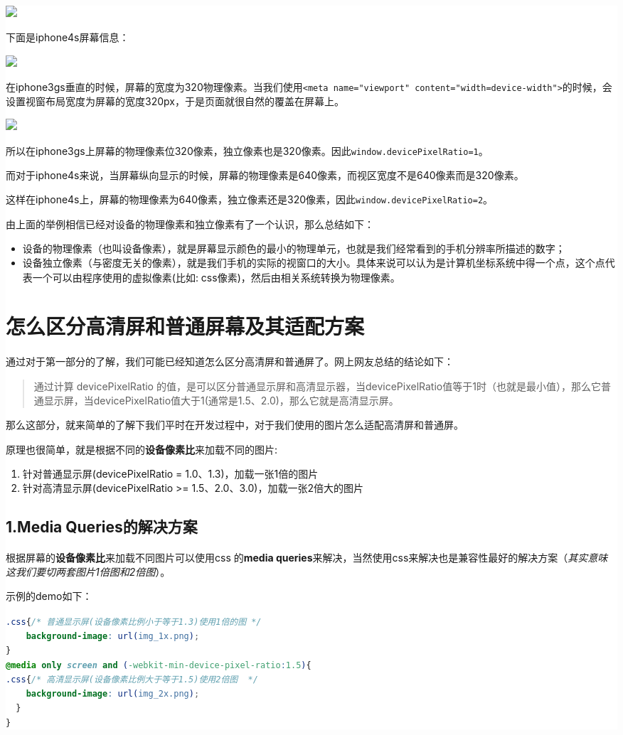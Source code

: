 ![](http://ww2.sinaimg.cn/large/698e22a9jw1f8hbsegoqoj20gm05a0tc.jpg)

下面是iphone4s屏幕信息：

![](http://ww4.sinaimg.cn/large/698e22a9jw1f8hbs5j3bwj20ds04u0t1.jpg)



在iphone3gs垂直的时候，屏幕的宽度为320物理像素。当我们使用`<meta name="viewport" content="width=device-width">`的时候，会设置视窗布局宽度为屏幕的宽度320px，于是页面就很自然的覆盖在屏幕上。

![](http://ww4.sinaimg.cn/large/698e22a9jw1f8hc06b6h0j206d0b63z9.jpg)


所以在iphone3gs上屏幕的物理像素位320像素，独立像素也是320像素。因此`window.devicePixelRatio=1`。

而对于iphone4s来说，当屏幕纵向显示的时候，屏幕的物理像素是640像素，而视区宽度不是640像素而是320像素。

这样在iphone4s上，屏幕的物理像素为640像素，独立像素还是320像素，因此`window.devicePixelRatio=2`。


由上面的举例相信已经对设备的物理像素和独立像素有了一个认识，那么总结如下：

- 设备的物理像素（也叫设备像素），就是屏幕显示颜色的最小的物理单元，也就是我们经常看到的手机分辨率所描述的数字；
- 设备独立像素（与密度无关的像素），就是我们手机的实际的视窗口的大小。具体来说可以认为是计算机坐标系统中得一个点，这个点代表一个可以由程序使用的虚拟像素(比如: css像素)，然后由相关系统转换为物理像素。




# 怎么区分高清屏和普通屏幕及其适配方案


通过对于第一部分的了解，我们可能已经知道怎么区分高清屏和普通屏了。网上网友总结的结论如下：
>通过计算 devicePixelRatio 的值，是可以区分普通显示屏和高清显示器，当devicePixelRatio值等于1时（也就是最小值），那么它普通显示屏，当devicePixelRatio值大于1(通常是1.5、2.0)，那么它就是高清显示屏。

那么这部分，就来简单的了解下我们平时在开发过程中，对于我们使用的图片怎么适配高清屏和普通屏。

原理也很简单，就是根据不同的**设备像素比**来加载不同的图片:

1. 针对普通显示屏(devicePixelRatio = 1.0、1.3)，加载一张1倍的图片
2. 针对高清显示屏(devicePixelRatio >= 1.5、2.0、3.0)，加载一张2倍大的图片


## 1.Media Queries的解决方案

根据屏幕的**设备像素比**来加载不同图片可以使用css 的**media queries**来解决，当然使用css来解决也是兼容性最好的解决方案（*其实意味这我们要切两套图片1倍图和2倍图*）。

示例的demo如下：
```css
.css{/* 普通显示屏(设备像素比例小于等于1.3)使用1倍的图 */ 
    background-image: url(img_1x.png);
}
@media only screen and (-webkit-min-device-pixel-ratio:1.5){
.css{/* 高清显示屏(设备像素比例大于等于1.5)使用2倍图  */
    background-image: url(img_2x.png);
  }
}

```
